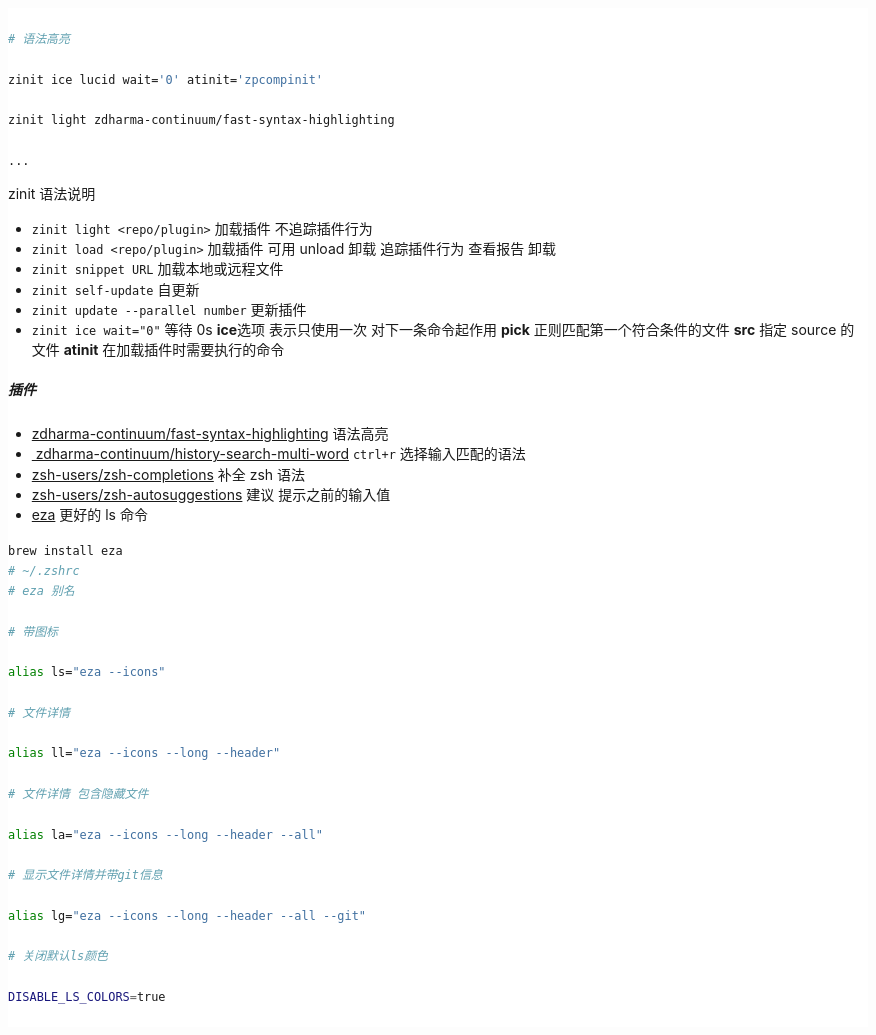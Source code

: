 ``` Bash  
  
# 语法高亮  
  
zinit ice lucid wait='0' atinit='zpcompinit'  
  
zinit light zdharma-continuum/fast-syntax-highlighting  
  
...  
```  
  
zinit 语法说明  
- `zinit light <repo/plugin>` 加载插件 不追踪插件行为  
- `zinit load <repo/plugin>` 加载插件 可用 unload 卸载 追踪插件行为 查看报告 卸载  
- `zinit snippet URL` 加载本地或远程文件  
- `zinit self-update` 自更新  
- `zinit update --parallel number` 更新插件  
- `zinit ice wait="0"` 等待 0s  **ice**选项 表示只使用一次 对下一条命令起作用 **pick** 正则匹配第一个符合条件的文件 **src** 指定 source 的文件 **atinit** 在加载插件时需要执行的命令  
  
##### 插件  
  
- [zdharma-continuum/fast-syntax-highlighting](https://github.com/zdharma-continuum/fast-syntax-highlighting) 语法高亮  
- [ zdharma-continuum/history-search-multi-word](https://github.com/zdharma-continuum/history-search-multi-word) `ctrl+r` 选择输入匹配的语法  
- [zsh-users/zsh-completions](https://github.com/zsh-users/zsh-completions) 补全 zsh 语法  
- [zsh-users/zsh-autosuggestions](https://github.com/zsh-users/zsh-autosuggestions) 建议 提示之前的输入值  
- [eza](https://github.com/eza-community/eza) 更好的 ls 命令  
  
``` Bash  
brew install eza  
# ~/.zshrc  
# eza 别名  
  
# 带图标  
  
alias ls="eza --icons"  
  
# 文件详情  
  
alias ll="eza --icons --long --header"  
  
# 文件详情 包含隐藏文件  
  
alias la="eza --icons --long --header --all"  
  
# 显示文件详情并带git信息  
  
alias lg="eza --icons --long --header --all --git"  
  
# 关闭默认ls颜色  
  
DISABLE_LS_COLORS=true   
  
```  
  